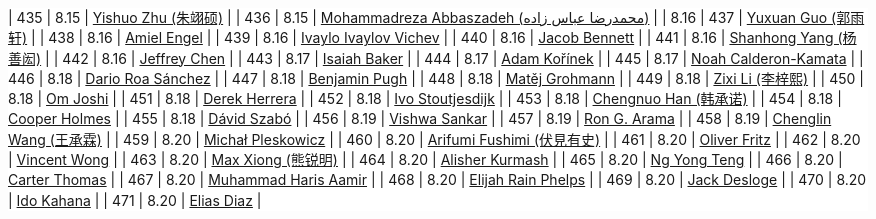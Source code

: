 | 435 | 8.15 | [Yishuo Zhu (朱翊硕)](https://www.worldcubeassociation.org/persons/2023ZHUY02) |
| 436 | 8.15 | [Mohammadreza Abbaszadeh (محمدرضا عباس زاده)](https://www.worldcubeassociation.org/persons/2023ABBA06) |
| 437 | 8.16 | [Yuxuan Guo (郭雨轩)](https://www.worldcubeassociation.org/persons/2014GUOY04) |
| 438 | 8.16 | [Amiel Engel](https://www.worldcubeassociation.org/persons/2017ENGE01) |
| 439 | 8.16 | [Ivaylo Ivaylov Vichev](https://www.worldcubeassociation.org/persons/2018VICH01) |
| 440 | 8.16 | [Jacob Bennett](https://www.worldcubeassociation.org/persons/2023BENN04) |
| 441 | 8.16 | [Shanhong Yang (杨善闳)](https://www.worldcubeassociation.org/persons/2023YANG40) |
| 442 | 8.16 | [Jeffrey Chen](https://www.worldcubeassociation.org/persons/2023CHEJ07) |
| 443 | 8.17 | [Isaiah Baker](https://www.worldcubeassociation.org/persons/2021BAKE01) |
| 444 | 8.17 | [Adam Kořínek](https://www.worldcubeassociation.org/persons/2022KORI01) |
| 445 | 8.17 | [Noah Calderon-Kamata](https://www.worldcubeassociation.org/persons/2022CALD07) |
| 446 | 8.18 | [Dario Roa Sánchez](https://www.worldcubeassociation.org/persons/2011SANC02) |
| 447 | 8.18 | [Benjamin Pugh](https://www.worldcubeassociation.org/persons/2014PUGH01) |
| 448 | 8.18 | [Matěj Grohmann](https://www.worldcubeassociation.org/persons/2015GROH02) |
| 449 | 8.18 | [Zixi Li (李梓熙)](https://www.worldcubeassociation.org/persons/2017LIZI06) |
| 450 | 8.18 | [Om Joshi](https://www.worldcubeassociation.org/persons/2018JOSH01) |
| 451 | 8.18 | [Derek Herrera](https://www.worldcubeassociation.org/persons/2018HERR19) |
| 452 | 8.18 | [Ivo Stoutjesdijk](https://www.worldcubeassociation.org/persons/2019STOU02) |
| 453 | 8.18 | [Chengnuo Han (韩承诺)](https://www.worldcubeassociation.org/persons/2021HANC01) |
| 454 | 8.18 | [Cooper Holmes](https://www.worldcubeassociation.org/persons/2021HOLM01) |
| 455 | 8.18 | [Dávid Szabó](https://www.worldcubeassociation.org/persons/2022SZAB03) |
| 456 | 8.19 | [Vishwa Sankar](https://www.worldcubeassociation.org/persons/2017SANK04) |
| 457 | 8.19 | [Ron G. Arama](https://www.worldcubeassociation.org/persons/2022ARAM01) |
| 458 | 8.19 | [Chenglin Wang (王承霖)](https://www.worldcubeassociation.org/persons/2023WANG40) |
| 459 | 8.20 | [Michał Pleskowicz](https://www.worldcubeassociation.org/persons/2009PLES01) |
| 460 | 8.20 | [Arifumi Fushimi (伏見有史)](https://www.worldcubeassociation.org/persons/2009FUSH01) |
| 461 | 8.20 | [Oliver Fritz](https://www.worldcubeassociation.org/persons/2014FRIT02) |
| 462 | 8.20 | [Vincent Wong](https://www.worldcubeassociation.org/persons/2014WONG08) |
| 463 | 8.20 | [Max Xiong (熊锐明)](https://www.worldcubeassociation.org/persons/2015XION03) |
| 464 | 8.20 | [Alisher Kurmash](https://www.worldcubeassociation.org/persons/2017KURM01) |
| 465 | 8.20 | [Ng Yong Teng](https://www.worldcubeassociation.org/persons/2018TENG01) |
| 466 | 8.20 | [Carter Thomas](https://www.worldcubeassociation.org/persons/2018THOM29) |
| 467 | 8.20 | [Muhammad Haris Aamir](https://www.worldcubeassociation.org/persons/2018AAMI02) |
| 468 | 8.20 | [Elijah Rain Phelps](https://www.worldcubeassociation.org/persons/2019PHEL01) |
| 469 | 8.20 | [Jack Desloge](https://www.worldcubeassociation.org/persons/2022DESL01) |
| 470 | 8.20 | [Ido Kahana](https://www.worldcubeassociation.org/persons/2023KAHA01) |
| 471 | 8.20 | [Elias Diaz](https://www.worldcubeassociation.org/persons/2023DIAZ43) |
